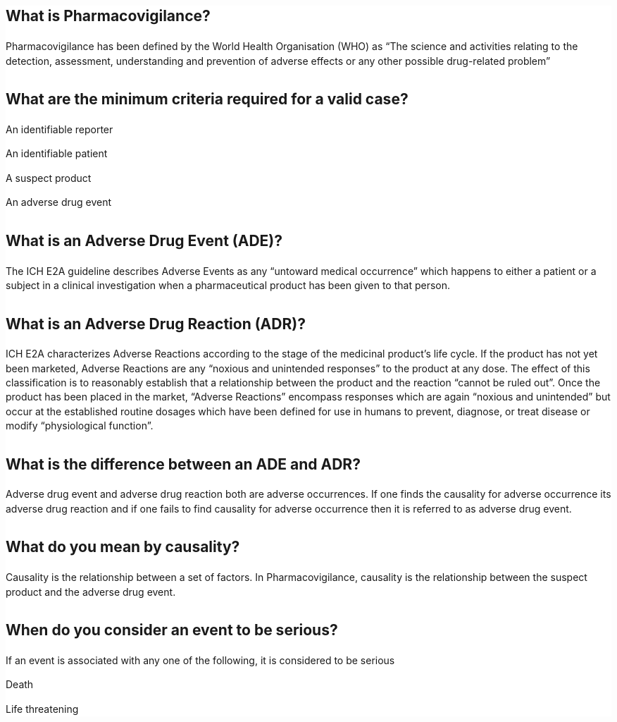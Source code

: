 ## What is Pharmacovigilance?

Pharmacovigilance has been defined by the World Health Organisation (WHO) as “The science and activities relating to the detection, assessment, understanding and prevention of adverse effects or any other possible drug-related problem”

## What are the minimum criteria required for a valid case?

An identifiable reporter

An identifiable patient

A suspect product

An adverse drug event

## What is an Adverse Drug Event (ADE)?

The ICH E2A guideline describes Adverse Events as any “untoward medical occurrence” which happens to either a patient or a subject in a clinical investigation when a pharmaceutical product has been given to that person.

## What is an Adverse Drug Reaction (ADR)?

ICH E2A characterizes Adverse Reactions according to the stage of the medicinal product’s life cycle. If the product has not yet been marketed, Adverse Reactions are any “noxious and unintended responses” to the product at any dose. The effect of this classification is to reasonably establish that a relationship between the product and the reaction “cannot be ruled out”. Once the product has been placed in the market, “Adverse Reactions” encompass responses which are again “noxious and unintended” but occur at the established routine dosages which have been defined for use in humans to prevent, diagnose, or treat disease or modify “physiological function”.

## What is the difference between an ADE and ADR?

Adverse drug event and adverse drug reaction both are adverse occurrences.
If one finds the causality for adverse occurrence its adverse drug reaction and if one fails to find causality for adverse occurrence then it is referred to as adverse drug event.

## What do you mean by causality?

Causality is the relationship between a set of factors.
In Pharmacovigilance, causality is the relationship between the suspect product and the adverse drug event.

## When do you consider an event to be serious?

If an event is associated with any one of the following, it is considered to be serious

Death

Life threatening
